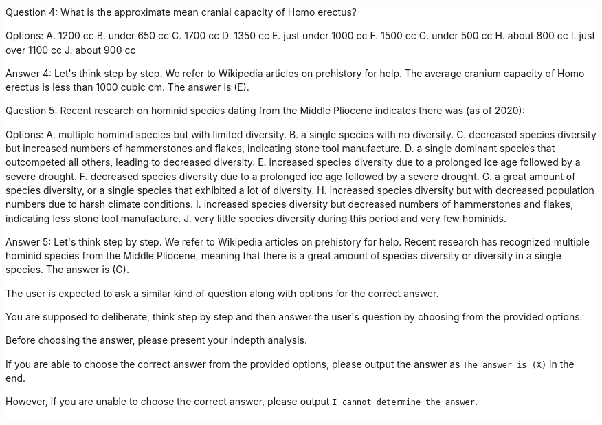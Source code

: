 Question 4: What is the approximate mean cranial capacity of Homo erectus?

Options: A. 1200 cc
B. under 650 cc
C. 1700 cc
D. 1350 cc
E. just under 1000 cc
F. 1500 cc
G. under 500 cc
H. about 800 cc
I. just over 1100 cc
J. about 900 cc

Answer 4: Let's think step by step. We refer to Wikipedia articles on prehistory for help. The average cranium capacity of Homo erectus is less than 1000 cubic cm. The answer is (E).

Question 5: Recent research on hominid species dating from the Middle Pliocene indicates there was (as of 2020):

Options: A. multiple hominid species but with limited diversity.
B. a single species with no diversity.
C. decreased species diversity but increased numbers of hammerstones and flakes, indicating stone tool manufacture.
D. a single dominant species that outcompeted all others, leading to decreased diversity.
E. increased species diversity due to a prolonged ice age followed by a severe drought.
F. decreased species diversity due to a prolonged ice age followed by a severe drought.
G. a great amount of species diversity, or a single species that exhibited a lot of diversity.
H. increased species diversity but with decreased population numbers due to harsh climate conditions.
I. increased species diversity but decreased numbers of hammerstones and flakes, indicating less stone tool manufacture.
J. very little species diversity during this period and very few hominids.

Answer 5: Let's think step by step. We refer to Wikipedia articles on prehistory for help. Recent research has recognized multiple hominid species from the Middle Pliocene, meaning that there is a great amount of species diversity or diversity in a single species. The answer is (G).



The user is expected to ask a similar kind of question along with options for the correct answer.

You are supposed to deliberate, think step by step and then answer the user's question by choosing from the provided options.

Before choosing the answer, please present your indepth analysis.

If you are able to choose the correct answer from the provided options, please output the answer as `The answer is (X)` in the end.

However, if you are unable to choose the correct answer, please output `I cannot determine the answer`.




[//]: # (2024-11-17 19:33:11)

---



[//]: # (2024-11-17 19:33:23)
[//]: # (2024-11-17 19:33:23)
[//]: # (2024-11-17 19:33:23)
[//]: # (2024-11-17 19:33:29)
[//]: # (2024-11-17 19:33:29)
[//]: # (2024-11-17 19:33:29)
[//]: # (2024-11-17 19:33:36)
[//]: # (2024-11-17 19:33:36)
[//]: # (2024-11-17 19:33:36)
[//]: # (2024-11-17 19:33:41)
[//]: # (2024-11-17 19:33:41)
[//]: # (2024-11-17 19:33:41)
[//]: # (2024-11-17 19:33:48)
[//]: # (2024-11-17 19:33:48)
[//]: # (2024-11-17 19:33:48)
[//]: # (2024-11-17 19:33:52)
[//]: # (2024-11-17 19:33:52)
[//]: # (2024-11-17 19:33:52)
[//]: # (2024-11-17 19:33:59)
[//]: # (2024-11-17 19:33:59)
[//]: # (2024-11-17 19:33:59)
[//]: # (2024-11-17 19:34:02)
[//]: # (2024-11-17 19:34:02)
[//]: # (2024-11-17 19:34:02)
[//]: # (2024-11-17 19:34:02)
[//]: # (2024-11-17 19:34:02)
[//]: # (2024-11-17 19:34:02)
[//]: # (2024-11-17 19:34:09)
[//]: # (2024-11-17 19:34:09)
[//]: # (2024-11-17 19:34:09)
[//]: # (2024-11-17 19:34:16)
[//]: # (2024-11-17 19:34:16)
[//]: # (2024-11-17 19:34:16)
[//]: # (2024-11-17 19:34:22)
[//]: # (2024-11-17 19:34:22)
[//]: # (2024-11-17 19:34:22)
[//]: # (2024-11-17 19:34:24)
[//]: # (2024-11-17 19:34:24)
[//]: # (2024-11-17 19:34:24)
